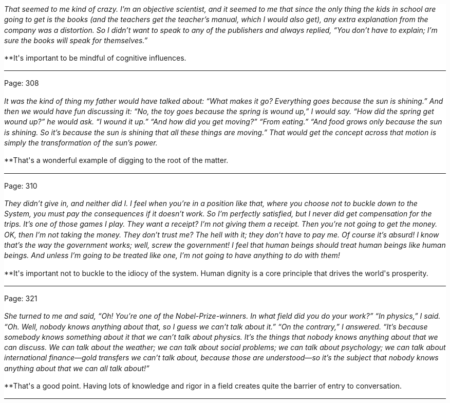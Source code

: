 *That seemed to me kind of crazy. I’m an objective scientist, and it seemed to me that since the only thing the kids in school are going to get is the books (and the teachers get the teacher’s manual, which I would also get), any extra explanation from the company was a distortion. So I didn’t want to speak to any of the publishers and always replied, “You don’t have to explain; I’m sure the books will speak for themselves.”*

**It's important to be mindful of cognitive influences. 

---
Page: 308

*It was the kind of thing my father would have talked about: “What makes it go? Everything goes because the sun is shining.” And then we would have fun discussing it:
“No, the toy goes because the spring is wound up,” I would say.
“How did the spring get wound up?” he would ask.
“I wound it up.”
“And how did you get moving?”
“From eating.”
“And food grows only because the sun is shining. So it’s because the sun is shining that all these things are moving.” That would get the concept across that motion is simply the transformation of the sun’s power.*

**That's a wonderful example of digging to the root of the matter. 

---
Page: 310

*They didn’t give in, and neither did I. I feel when you’re in a position like that, where you choose not to buckle down to the System, you must pay the consequences if it doesn’t work. So I’m perfectly satisfied, but I never did get compensation for the trips.
It’s one of those games I play. They want a receipt? I’m not giving them a receipt. Then you’re not going to get the money. OK, then I’m not taking the money. They don’t trust me? The hell with it; they don’t have to pay me. Of course it’s absurd! I know that’s the way the government works; well, screw the government! I feel that human beings should treat human beings like human beings. And unless I’m going to be treated like one, I’m not going to have anything to do with them!*

**It's important not to buckle to the idiocy of the system. Human dignity is a core principle that drives the world's prosperity. 

---
Page: 321

*She turned to me and said, “Oh! You’re one of the Nobel-Prize-winners. In what field did you do your work?”
“In physics,” I said.
“Oh. Well, nobody knows anything about that, so I guess we can’t talk about it.”
“On the contrary,” I answered. “It’s because somebody knows something about it that we can’t talk about physics. It’s the things that nobody knows anything about that we can discuss. We can talk about the weather; we can talk about social problems; we can talk about psychology; we can talk about international finance—gold transfers we can’t talk about, because those are understood—so it’s the subject that nobody knows anything about that we can all talk about!”*

**That's a good point. Having lots of knowledge and rigor in a field creates quite the barrier of entry to conversation. 

---